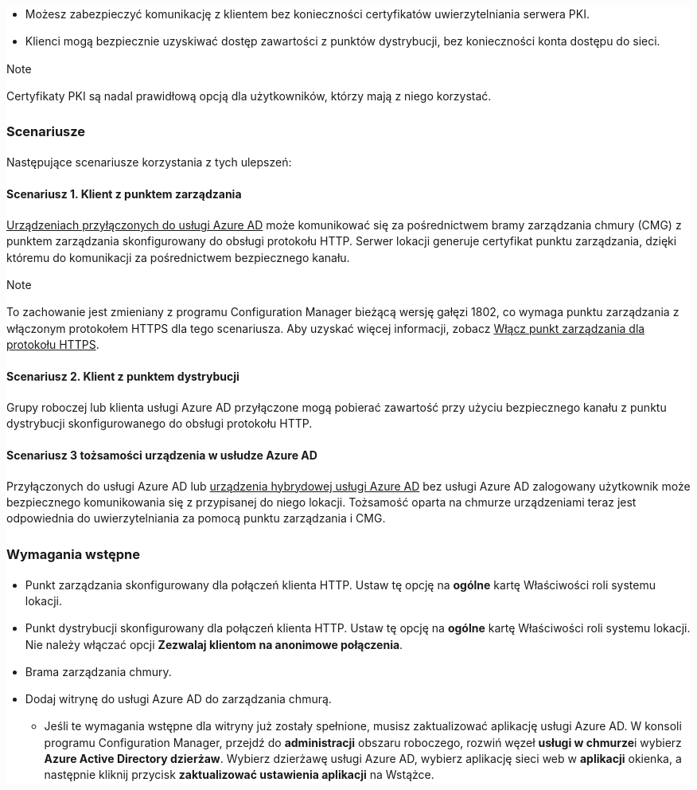 - Możesz zabezpieczyć komunikację z klientem bez konieczności certyfikatów uwierzytelniania serwera PKI.  

- Klienci mogą bezpiecznie uzyskiwać dostęp zawartości z punktów dystrybucji, bez konieczności konta dostępu do sieci.  

> [!Note]  
> Certyfikaty PKI są nadal prawidłową opcją dla użytkowników, którzy mają z niego korzystać.  


### <a name="bkmk_token"></a> Scenariusze
Następujące scenariusze korzystania z tych ulepszeń:  

#### <a name="bkmk_token1"></a> Scenariusz 1. Klient z punktem zarządzania

[Urządzeniach przyłączonych do usługi Azure AD](/azure/active-directory/device-management-introduction#azure-ad-joined-devices) może komunikować się za pośrednictwem bramy zarządzania chmury (CMG) z punktem zarządzania skonfigurowany do obsługi protokołu HTTP. Serwer lokacji generuje certyfikat punktu zarządzania, dzięki któremu do komunikacji za pośrednictwem bezpiecznego kanału.   

> [!Note]  
> To zachowanie jest zmieniany z programu Configuration Manager bieżącą wersję gałęzi 1802, co wymaga punktu zarządzania z włączonym protokołem HTTPS dla tego scenariusza. Aby uzyskać więcej informacji, zobacz [Włącz punkt zarządzania dla protokołu HTTPS](/sccm/core/clients/manage/cmg/certificates-for-cloud-management-gateway#enable-management-point-for-https).  

#### <a name="bkmk_token2"></a> Scenariusz 2. Klient z punktem dystrybucji

Grupy roboczej lub klienta usługi Azure AD przyłączone mogą pobierać zawartość przy użyciu bezpiecznego kanału z punktu dystrybucji skonfigurowanego do obsługi protokołu HTTP.   

#### <a name="bkmk_token3"></a> Scenariusz 3 tożsamości urządzenia w usłudze Azure AD 

Przyłączonych do usługi Azure AD lub [urządzenia hybrydowej usługi Azure AD](/azure/active-directory/device-management-introduction#hybrid-azure-ad-joined-devices) bez usługi Azure AD zalogowany użytkownik może bezpiecznego komunikowania się z przypisanej do niego lokacji. Tożsamość oparta na chmurze urządzeniami teraz jest odpowiednia do uwierzytelniania za pomocą punktu zarządzania i CMG.  


### <a name="prerequisites"></a>Wymagania wstępne  

- Punkt zarządzania skonfigurowany dla połączeń klienta HTTP. Ustaw tę opcję na **ogólne** kartę Właściwości roli systemu lokacji.  

- Punkt dystrybucji skonfigurowany dla połączeń klienta HTTP. Ustaw tę opcję na **ogólne** kartę Właściwości roli systemu lokacji. Nie należy włączać opcji **Zezwalaj klientom na anonimowe połączenia**.  

- Brama zarządzania chmury.  

- Dodaj witrynę do usługi Azure AD do zarządzania chmurą.  

    - Jeśli te wymagania wstępne dla witryny już zostały spełnione, musisz zaktualizować aplikację usługi Azure AD. W konsoli programu Configuration Manager, przejdź do **administracji** obszaru roboczego, rozwiń węzeł **usługi w chmurze**i wybierz **Azure Active Directory dzierżaw**. Wybierz dzierżawę usługi Azure AD, wybierz aplikację sieci web w **aplikacji** okienka, a następnie kliknij przycisk **zaktualizować ustawienia aplikacji** na Wstążce.  
